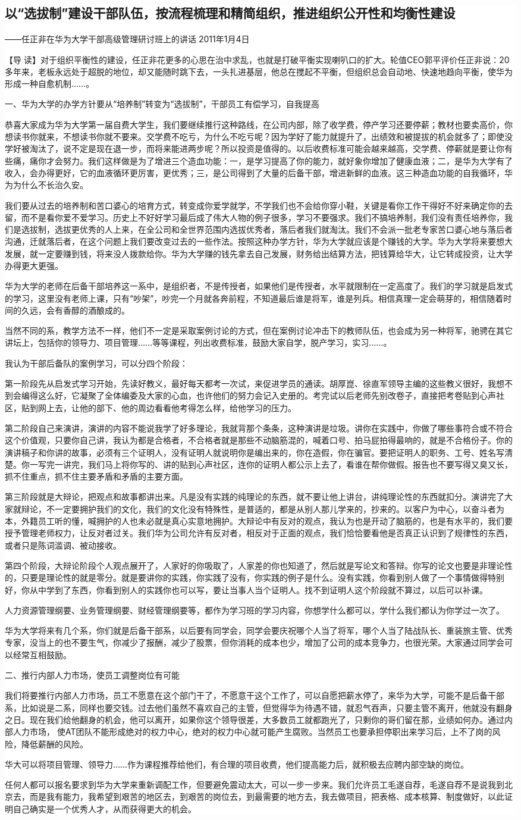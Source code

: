 ## 以“选拔制”建设干部队伍，按流程梳理和精简组织，推进组织公开性和均衡性建设

——任正非在华为大学干部高级管理研讨班上的讲话
2011年1月4日



【导  读】对于组织平衡性的建设，任正非花更多的心思在治中求乱，也就是打破平衡实现喇叭口的扩大。轮值CEO郭平评价任正非说：20多年来，老板永远处于超脱的地位，却又能随时跳下去，一头扎进基层，他总在搅起不平衡，但组织总会自动地、快速地趋向平衡，使华为形成一种自愈机制……。



一、华为大学的办学方针要从“培养制”转变为“选拔制”，干部员工有偿学习，自我提高

恭喜大家成为华为大学第一届自费大学生，我们要继续推行这种路线，在公司内部，除了收学费，停产学习还要停薪；教材也要卖高价，你想读书你就来，不想读书你就不要来。交学费不吃亏，为什么不吃亏呢？因为学好了能力就提升了，出绩效和被提拔的机会就多了；即使没学好被淘汰了，说不定是现在退一步，而将来能进两步呢？所以投资是值得的。以后收费标准可能会越来越高，交学费、停薪就是要让你有些痛，痛你才会努力。我们这样做是为了增进三个造血功能：一，是学习提高了你的能力，就好象你增加了健康血液；二，是华为大学有了收入，会办得更好，它的血液循环更厉害，更优秀；三，是公司得到了大量的后备干部，增进新鲜的血液。这三种造血功能的自我循环，华为为什么不长治久安。

我们要从过去的培养制和苦口婆心的培育方式，转变成你爱学就学，不学我们也不会给你穿小鞋，关键是看你工作干得好不好来确定你的去留，而不是看你爱不爱学习。历史上不好好学习最后成了伟大人物的例子很多，学习不要强求。我们不搞培养制，我们没有责任培养你，我们是选拔制，选拔更优秀的人上来，在全公司和全世界范围内选拔优秀者，落后者我们就淘汰。我们不会派一批老专家苦口婆心地与落后者沟通，迁就落后者，在这个问题上我们要改变过去的一些作法。按照这种办学方针，华为大学就应该是个赚钱的大学。华为大学将来要想大发展，就一定要赚到钱，将来没人拨款给你。华为大学赚的钱先拿去自己发展，财务给出结算方法，把钱算给华大，让它转成投资，让大学办得更大更强。

华为大学的老师在后备干部培养这一系中，是组织者，不是传授者，如果他们是传授者，水平就限制在一定高度了。我们的学习就是启发式的学习，这里没有老师上课，只有“吵架”，吵完一个月就各奔前程，不知道最后谁是将军，谁是列兵。相信真理一定会萌芽的，相信随着时间的久远，会有香醇的酒酿成的。

当然不同的系，教学方法不一样，他们不一定是采取案例讨论的方式，但在案例讨论冲击下的教师队伍，也会成为另一种将军，驰骋在其它讲坛上，包括你的领导力、项目管理……等等课程，列出收费标准，鼓励大家自学，脱产学习，实习……。

我认为干部后备队的案例学习，可以分四个阶段：

第一阶段先从启发式学习开始，先读好教义，最好每天都考一次试，来促进学员的通读。胡厚崑、徐直军领导主编的这些教义很好，我想不到会编得这么好，它凝聚了全体编委及大家的心血，也许他们的努力会记入史册的。考完试以后老师先别改卷子，直接把考卷贴到心声社区，贴到网上去，让他的部下、他的周边看看他考得怎么样，给他学习的压力。

第二阶段自己来演讲，演讲的内容不能说我学了好多理论，我就背那个条条，这种演讲是垃圾。讲你在实践中，你做了哪些事符合或不符合这个价值观，只要你自己讲，我认为都是合格者，不合格者就是那些不动脑筋混的，喊着口号、拍马屁拍得最响的，就是不合格份子。你的演讲稿子和你讲的故事，必须有三个证明人，没有证明人就说明你是编出来的，你在造假，你在骗官。要把证明人的职务、工号、姓名写清楚。你一写完一讲完，我们马上将你写的、讲的贴到心声社区，连你的证明人都公示上去了，看谁在帮你做假。报告也不要写得又臭又长，抓不住重点，抓不住主要矛盾和矛盾的主要方面。

第三阶段就是大辩论，把观点和故事都讲出来。凡是没有实践的纯理论的东西，就不要让他上讲台，讲纯理论性的东西就扣分。演讲完了大家就辩论，不一定要拥护我们的文化，我们的文化没有特殊性，是普适的，都是从别人那儿学来的，抄来的。以客户为中心，以奋斗者为本，外籍员工听的懂，喊拥护的人也未必就是真心实意地拥护。大辩论中有反对的观点，我认为也是开动了脑筋的，也是有水平的，我们要授予管理老师权力，让反对者过关。我们华为公司允许有反对者，相反对于正面的观点，我们恰恰要看他是否真正认识到了规律性的东西，或者只是陈词滥调、被动接收。

第四个阶段，大辩论阶段个人观点展开了，人家好的你吸取了，人家差的你也知道了，然后就是写论文和答辩。你写的论文也要是非理论性的，只要是理论性的就是零分。就是要讲你的实践，你实践了没有，你实践的例子是什么。没有实践，你看到别人做了一个事情做得特别好，你从中学到了东西，你看到别人的实践你也可以写，要让当事人当个证明人。找不到证明人这个阶段就不算过，以后可以补课。

人力资源管理纲要、业务管理纲要、财经管理纲要等，都作为学习班的学习内容，你想学什么都可以，学什么我们都认为你学过一次了。

华为大学将来有几个系，你们就是后备干部系，以后要有同学会，同学会要庆祝哪个人当了将军，哪个人当了陆战队长、重装旅主管、优秀专家，没当上的也不要生气，你减少了报酬，减少了股票，但你消耗的成本也少，增加了公司的成本竞争力，也很光荣。大家通过同学会可以经常互相鼓励。

二、推行内部人力市场，使员工调整岗位有可能

我们将要推行内部人力市场，员工不愿意在这个部门干了，不愿意干这个工作了，可以自愿把薪水停了，来华为大学，可能不是后备干部系，比如说是二系，同样也要交钱。过去他们虽然不喜欢自己的主管，但觉得华为待遇不错，就忍气吞声，只要主管不离开，他就没有翻身之日。现在我们给他翻身的机会，他可以离开，如果你这个领导很差，大多数员工就都跑光了，只剩你的哥们留在那，业绩如何办。通过内部人力市场， 使AT团队不能形成绝对的权力中心，绝对的权力中心就可能产生腐败。当然员工也要承担停职出来学习后，上不了岗的风险，降低薪酬的风险。

华大可以将项目管理、领导力……作为课程推荐给他们，有合理的项目收费，他们提高能力后，就积极去应聘内部空缺的岗位。

任何人都可以报名要求到华为大学来重新调配工作，但要避免震动太大，可以一步一步来。我们允许员工毛遂自荐，毛遂自荐不是说我到北京去，而是我有能力，我希望到艰苦的地区去，到艰苦的岗位去，到最需要的地方去，我去做项目，把表格、成本核算、制度做好，以此证明自己确实是一个优秀人才，从而获得更大的机会。
